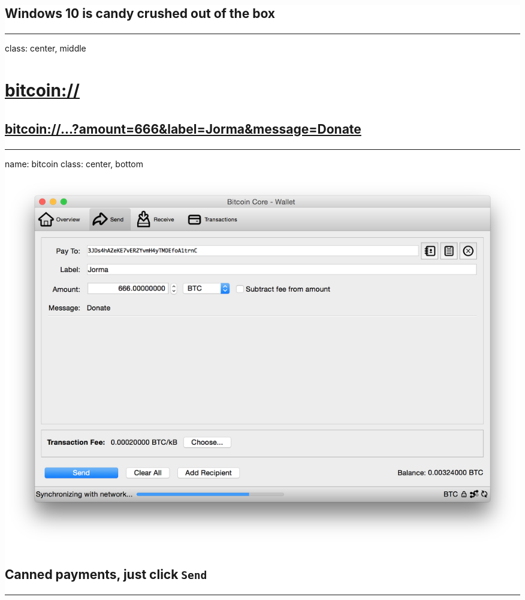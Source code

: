 ## Windows 10 is candy crushed out of the box

---

class: center, middle

# [bitcoin://](#bitcoin)

## [bitcoin://...?amount=666&label=Jorma&message=Donate](bitcoin:3JDs4hAZeKE7vER2YvmH4yTMDEfoA1trnC?amount=666&label=Jorma&message=Donate)

---

name: bitcoin
class: center, bottom

![freakshow - bitcoin](img/bitcoin.png)

## Canned payments, just click `Send`

---